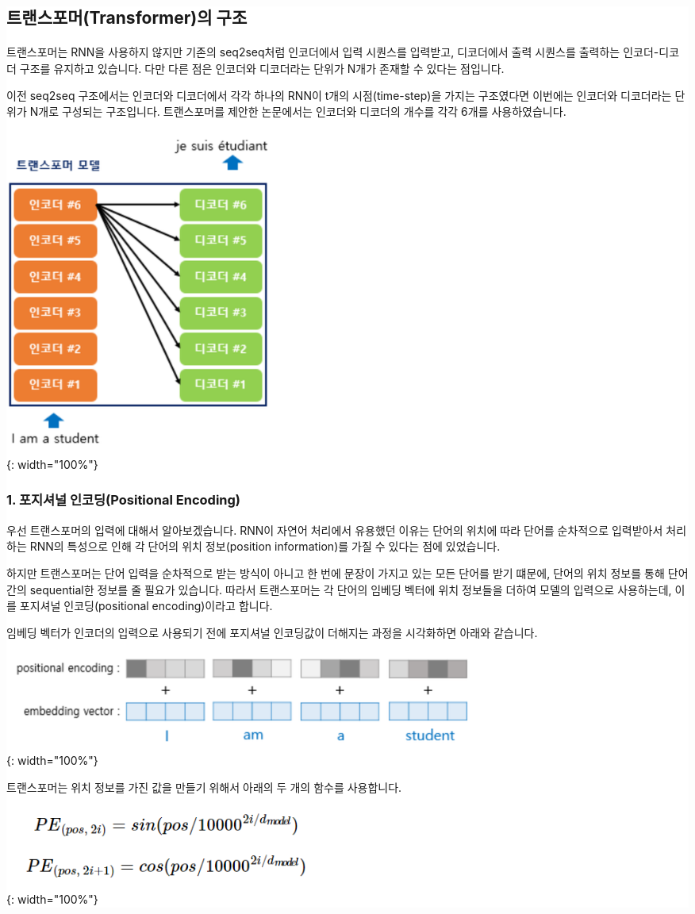 ## 트랜스포머(Transformer)의 구조 

트랜스포머는 RNN을 사용하지 않지만 기존의 seq2seq처럼 인코더에서 입력 시퀀스를 입력받고, 디코더에서 출력 시퀀스를 출력하는 인코더-디코더 구조를 유지하고 있습니다. 다만 다른 점은 인코더와 디코더라는 단위가 N개가 존재할 수 있다는 점입니다.

이전 seq2seq 구조에서는 인코더와 디코더에서 각각 하나의 RNN이 t개의 시점(time-step)을 가지는 구조였다면 이번에는 인코더와 디코더라는 단위가 N개로 구성되는 구조입니다. 트랜스포머를 제안한 논문에서는 인코더와 디코더의 개수를 각각 6개를 사용하였습니다.  

![](/assets/images/transformer_2.png){: width="100%"}  

### 1. 포지셔널 인코딩(Positional Encoding)

우선 트랜스포머의 입력에 대해서 알아보겠습니다. RNN이 자연어 처리에서 유용했던 이유는 단어의 위치에 따라 단어를 순차적으로 입력받아서 처리하는 RNN의 특성으로 인해 각 단어의 위치 정보(position information)를 가질 수 있다는 점에 있었습니다.  

하지만 트랜스포머는 단어 입력을 순차적으로 받는 방식이 아니고 한 번에 문장이 가지고 있는 모든 단어를 받기 떄문에, 단어의 위치 정보를 통해 단어간의 sequential한 정보를 줄 필요가 있습니다. 따라서 트랜스포머는 각 단어의 임베딩 벡터에 위치 정보들을 더하여 모델의 입력으로 사용하는데, 이를 포지셔널 인코딩(positional encoding)이라고 합니다.  

임베딩 벡터가 인코더의 입력으로 사용되기 전에 포지셔널 인코딩값이 더해지는 과정을 시각화하면 아래와 같습니다.  

![](/assets/images/transformer_3.png){: width="100%"}  

트랜스포머는 위치 정보를 가진 값을 만들기 위해서 아래의 두 개의 함수를 사용합니다.  

![](/assets/images/transformer_4.png){: width="100%"}  
